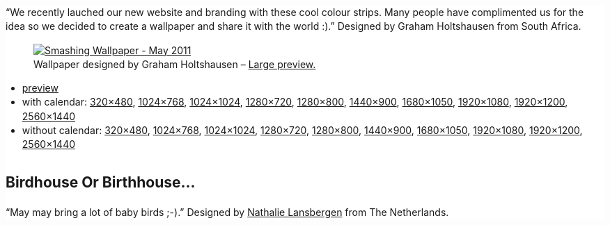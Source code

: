 “We recently lauched our new website and branding with these cool colour strips. Many people have complimented us for the idea so we decided to create a wallpaper and share it with the world :).” Designed by Graham Holtshausen from South Africa.

<figure><a href="https://archive.smashing.media/assets/344dbf88-fdf9-42bb-adb4-46f01eedd629/6040223f-039d-4a4b-b66d-d21203d78301/freedom-colours-25-16.jpg"><img loading="lazy" decoding="async" src="https://archive.smashing.media/assets/344dbf88-fdf9-42bb-adb4-46f01eedd629/23658d61-958a-46a0-8379-127e3702667b/freedom-colours-25-16.jpg" alt="Smashing Wallpaper - May 2011" width="500" height="312" /></a><figcaption>Wallpaper designed by Graham Holtshausen &ndash; <a href="https://archive.smashing.media/assets/344dbf88-fdf9-42bb-adb4-46f01eedd629/6040223f-039d-4a4b-b66d-d21203d78301/freedom-colours-25-16.jpg">Large preview.</a></figcaption></figure>

*   [preview](https://archive.smashing.media/assets/344dbf88-fdf9-42bb-adb4-46f01eedd629/6040223f-039d-4a4b-b66d-d21203d78301/freedom-colours-25-16.jpg)
*   with calendar: [320&times;480](https://archive.smashing.media/assets/344dbf88-fdf9-42bb-adb4-46f01eedd629/0396caf3-c476-42b7-8ef0-aa3f37b56014/may-11-freedom-colours-25-16-calendar-320x480.jpg), [1024&times;768](https://archive.smashing.media/assets/344dbf88-fdf9-42bb-adb4-46f01eedd629/5feebf75-c997-4701-bcc4-a7ebb193632f/may-11-freedom-colours-25-16-calendar-1024x768.jpg), [1024&times;1024](https://archive.smashing.media/assets/344dbf88-fdf9-42bb-adb4-46f01eedd629/17fe254e-d261-4227-af86-b10625617568/may-11-freedom-colours-25-16-calendar-1024x1024.jpg), [1280&times;720](https://archive.smashing.media/assets/344dbf88-fdf9-42bb-adb4-46f01eedd629/46bbaf60-4f3e-45b6-a9c5-0972c05c94be/may-11-freedom-colours-25-16-calendar-1280x720.jpg), [1280&times;800](https://archive.smashing.media/assets/344dbf88-fdf9-42bb-adb4-46f01eedd629/49879592-8c4b-4789-b3a2-6dea3760cc96/may-11-freedom-colours-25-16-calendar-1280x800.jpg), [1440&times;900](https://archive.smashing.media/assets/344dbf88-fdf9-42bb-adb4-46f01eedd629/4fcf86ab-4e4c-45cd-a720-c4a412a63688/may-11-freedom-colours-25-16-calendar-1440x900.jpg), [1680&times;1050](https://archive.smashing.media/assets/344dbf88-fdf9-42bb-adb4-46f01eedd629/bedc41c9-e980-4998-bc4e-df893f818040/may-11-freedom-colours-25-16-calendar-1680x1050.jpg), [1920&times;1080](https://archive.smashing.media/assets/344dbf88-fdf9-42bb-adb4-46f01eedd629/7742aaef-a0fb-4c38-b85c-50e57b429686/may-11-freedom-colours-25-16-calendar-1920x1080.jpg), [1920&times;1200](https://archive.smashing.media/assets/344dbf88-fdf9-42bb-adb4-46f01eedd629/beac8277-e79e-4598-96c1-2fbec8f894ac/may-11-freedom-colours-25-16-calendar-1920x1200.jpg), [2560&times;1440](https://archive.smashing.media/assets/344dbf88-fdf9-42bb-adb4-46f01eedd629/c3259c4a-8359-4721-bffe-49dbf032f513/may-11-freedom-colours-25-16-calendar-2560x1440.jpg)
*   without calendar: [320&times;480](https://archive.smashing.media/assets/344dbf88-fdf9-42bb-adb4-46f01eedd629/cac73c45-81f2-454f-a6b2-7f17557ac5db/may-11-freedom-colours-25-16-nocal-320x480.jpg), [1024&times;768](https://archive.smashing.media/assets/344dbf88-fdf9-42bb-adb4-46f01eedd629/cf1bf8ac-2074-4730-aa30-428480030f3e/may-11-freedom-colours-25-16-nocal-1024x768.jpg), [1024&times;1024](https://archive.smashing.media/assets/344dbf88-fdf9-42bb-adb4-46f01eedd629/e25effc3-165b-4a80-872e-ef86b333b640/may-11-freedom-colours-25-16-nocal-1024x1024.jpg), [1280&times;720](https://archive.smashing.media/assets/344dbf88-fdf9-42bb-adb4-46f01eedd629/2a055f0c-4627-4569-9248-692af5762b39/may-11-freedom-colours-25-16-nocal-1280x720.jpg), [1280&times;800](https://archive.smashing.media/assets/344dbf88-fdf9-42bb-adb4-46f01eedd629/1ce31874-afb0-40bf-8c64-2f1741b57eae/may-11-freedom-colours-25-16-nocal-1280x800.jpg), [1440&times;900](https://archive.smashing.media/assets/344dbf88-fdf9-42bb-adb4-46f01eedd629/4b125331-29f7-41a2-aa8b-ad8cd47c8c14/may-11-freedom-colours-25-16-nocal-1440x900.jpg), [1680&times;1050](https://archive.smashing.media/assets/344dbf88-fdf9-42bb-adb4-46f01eedd629/c8ac7309-d96f-4256-8d71-3e49e12022a3/may-11-freedom-colours-25-16-nocal-1680x1050.jpg), [1920&times;1080](https://archive.smashing.media/assets/344dbf88-fdf9-42bb-adb4-46f01eedd629/a7bf85d0-8131-4031-b072-6f5a5a49626d/may-11-freedom-colours-25-16-nocal-1920x1080.jpg), [1920&times;1200](https://archive.smashing.media/assets/344dbf88-fdf9-42bb-adb4-46f01eedd629/f88b6de5-d4ad-4902-bb89-5bed3efa98fd/may-11-freedom-colours-25-16-nocal-1920x1200.jpg), [2560&times;1440](https://archive.smashing.media/assets/344dbf88-fdf9-42bb-adb4-46f01eedd629/6c53c090-8189-4b34-a486-16c28c7e8423/may-11-freedom-colours-25-16-nocal-2560x1440.jpg)

## Birdhouse Or Birthhouse...

“May may bring a lot of baby birds ;-).” Designed by <a href="https://www.nlvormgeving.nl">Nathalie Lansbergen</a> from The Netherlands.
